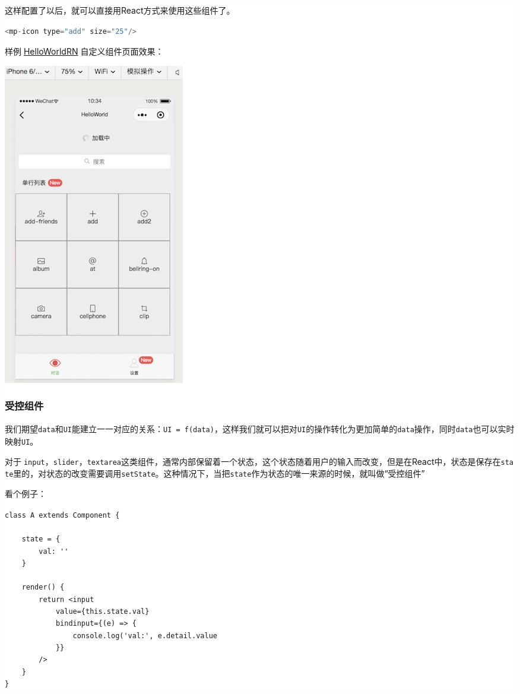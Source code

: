 这样配置了以后，就可以直接用React方式来使用这些组件了。

```javascript
<mp-icon type="add" size="25"/>
```

样例 [HelloWorldRN](https://github.com/areslabs/alita/tree/master/examples/HelloWorldRN) 自定义组件页面效果：

![](./static/custom.jpg)

### 受控组件
我们期望`data`和`UI`能建立一一对应的关系：`UI = f(data)`，这样我们就可以把对`UI`的操作转化为更加简单的`data`操作，同时`data`也可以实时映射`UI`。 

对于 `input`，`slider`，`textarea`这类组件，通常内部保留着一个状态，这个状态随着用户的输入而改变，但是在React中，状态是保存在`state`里的，对状态的改变需要调用`setState`。这种情况下，当把`state`作为状态的唯一来源的时候，就叫做“受控组件”


看个例子： 

```
class A extends Component {

	state = {
		val: ''
	}

	render() {
		return <input 
			value={this.state.val}
			bindinput={(e) => {
				console.log('val:', e.detail.value
			}}
		/>
	}
}
```
